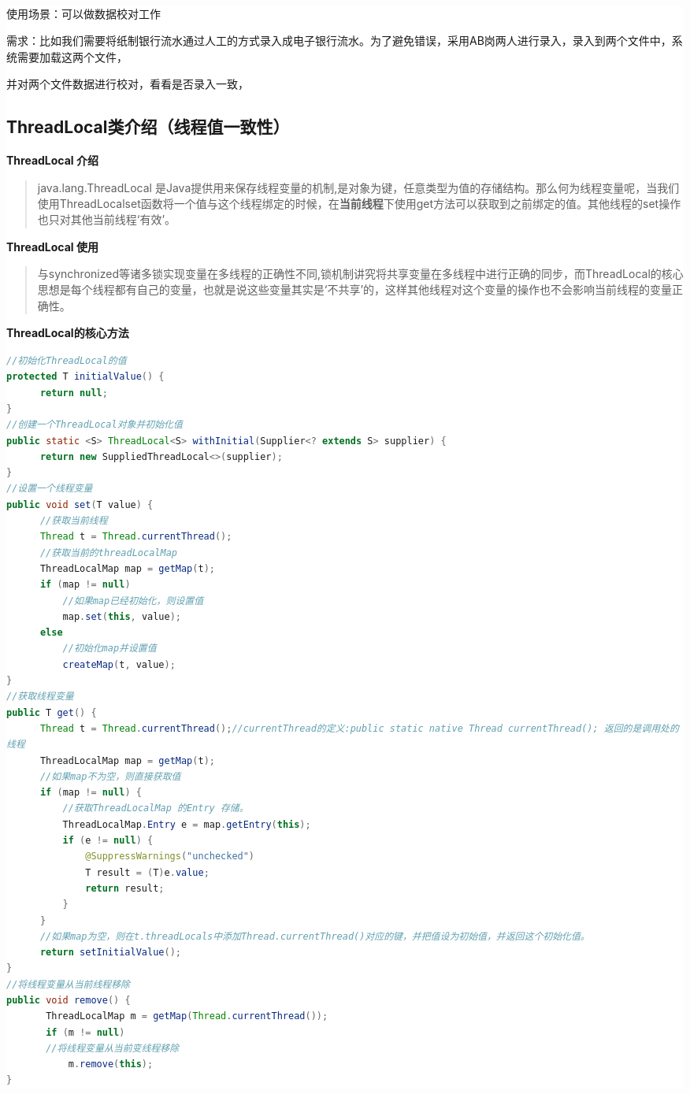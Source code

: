 使用场景：可以做数据校对工作

需求：比如我们需要将纸制银行流水通过人工的方式录入成电子银行流水。为了避免错误，采用AB岗两人进行录入，录入到两个文件中，系统需要加载这两个文件，

并对两个文件数据进行校对，看看是否录入一致，

## ThreadLocal类介绍（线程值一致性）

**ThreadLocal 介绍**

> java.lang.ThreadLocal 是Java提供用来保存线程变量的机制,是对象为键，任意类型为值的存储结构。那么何为线程变量呢，当我们使用ThreadLocalset函数将一个值与这个线程绑定的时候，在**当前线程**下使用get方法可以获取到之前绑定的值。其他线程的set操作也只对其他当前线程‘有效’。

**ThreadLocal 使用**

> 与synchronized等诸多锁实现变量在多线程的正确性不同,锁机制讲究将共享变量在多线程中进行正确的同步，而ThreadLocal的核心思想是每个线程都有自己的变量，也就是说这些变量其实是‘不共享’的，这样其他线程对这个变量的操作也不会影响当前线程的变量正确性。

**ThreadLocal的核心方法**

```java
//初始化ThreadLocal的值
protected T initialValue() {
      return null;
}
//创建一个ThreadLocal对象并初始化值
public static <S> ThreadLocal<S> withInitial(Supplier<? extends S> supplier) {
      return new SuppliedThreadLocal<>(supplier);
}
//设置一个线程变量
public void set(T value) {
      //获取当前线程
      Thread t = Thread.currentThread();
      //获取当前的threadLocalMap
      ThreadLocalMap map = getMap(t);
      if (map != null)
          //如果map已经初始化，则设置值
          map.set(this, value);
      else
          //初始化map并设置值
          createMap(t, value);
}
//获取线程变量
public T get() {
      Thread t = Thread.currentThread();//currentThread的定义:public static native Thread currentThread(); 返回的是调用处的线程
      ThreadLocalMap map = getMap(t);
      //如果map不为空，则直接获取值
      if (map != null) {
          //获取ThreadLocalMap 的Entry 存储。
          ThreadLocalMap.Entry e = map.getEntry(this);
          if (e != null) {
              @SuppressWarnings("unchecked")
              T result = (T)e.value;
              return result;
          }
      }
      //如果map为空，则在t.threadLocals中添加Thread.currentThread()对应的键，并把值设为初始值，并返回这个初始化值。
      return setInitialValue();
}
//将线程变量从当前线程移除
public void remove() {
       ThreadLocalMap m = getMap(Thread.currentThread());
       if (m != null)
       //将线程变量从当前变线程移除
           m.remove(this);
}
```